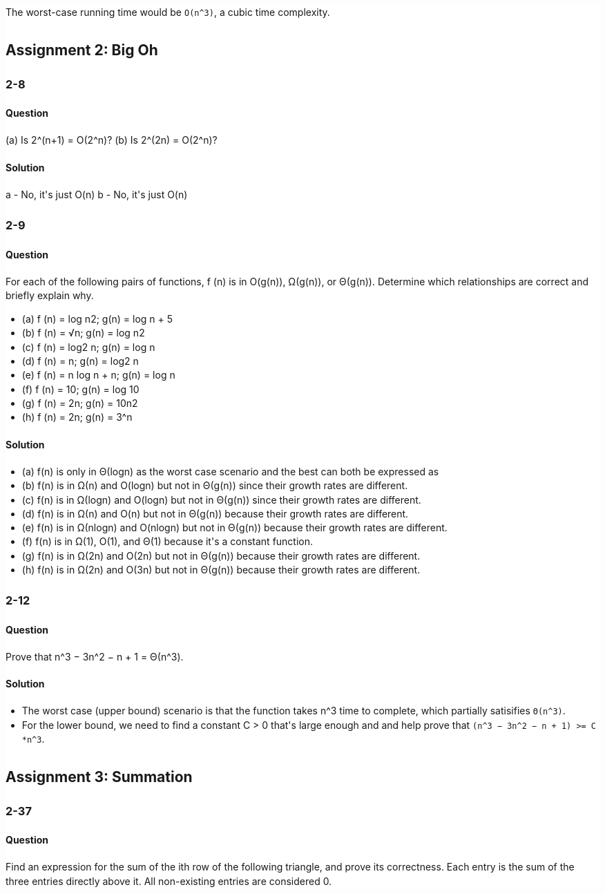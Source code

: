 The worst-case running time would be `O(n^3)`, a cubic time complexity.

## Assignment 2: Big Oh
### 2-8
#### Question
(a) Is 2^(n+1) = O(2^n)?
(b) Is 2^(2n) = O(2^n)?

#### Solution
a - No, it's just O(n)
b - No, it's just O(n)

### 2-9
#### Question
For each of the following pairs of functions, f (n) is in O(g(n)), Ω(g(n)), or Θ(g(n)). Determine which relationships are correct and briefly explain why.

- (a) f (n) = log n2; g(n) = log n + 5
- (b) f (n) = √n; g(n) = log n2
- (c) f (n) = log2 n; g(n) = log n
- (d) f (n) = n; g(n) = log2 n
- (e) f (n) = n log n + n; g(n) = log n
- (f) f (n) = 10; g(n) = log 10
- (g) f (n) = 2n; g(n) = 10n2
- (h) f (n) = 2n; g(n) = 3^n

#### Solution
- (a) f(n) is only in Θ(logn) as the worst case scenario and the best can both be expressed as 
- (b) f(n) is in Ω(n) and O(logn) but not in Θ(g(n)) since their growth rates are different.
- (c) f(n) is in Ω(logn) and O(logn) but not in Θ(g(n)) since their growth rates are different.
- (d) f(n) is in Ω(n) and O(n) but not in Θ(g(n)) because their growth rates are different.
- (e) f(n) is in Ω(nlogn) and O(nlog⁡n) but not in Θ(g(n)) because their growth rates are different.
- (f) f(n) is in Ω(1), O(1), and Θ(1) because it's a constant function.
- (g) f(n) is in Ω(2n) and O(2n) but not in Θ(g(n)) because their growth rates are different.
- (h) f(n) is in Ω(2n) and O(3n) but not in Θ(g(n)) because their growth rates are different.

### 2-12
#### Question
Prove that n^3 − 3n^2 − n + 1 = Θ(n^3).

#### Solution
- The worst case (upper bound) scenario is that the function takes n^3 time to complete, which partially satisifies `Θ(n^3)`.
- For the lower bound, we need to find a constant C > 0 that's large enough and and help prove that `(n^3 − 3n^2 − n + 1) >= C*n^3`.

## Assignment 3: Summation
### 2-37
#### Question
Find an expression for the sum of the ith row of the following triangle, and prove its correctness. Each entry is the sum of the three entries directly above it. All non-existing entries are considered 0.
